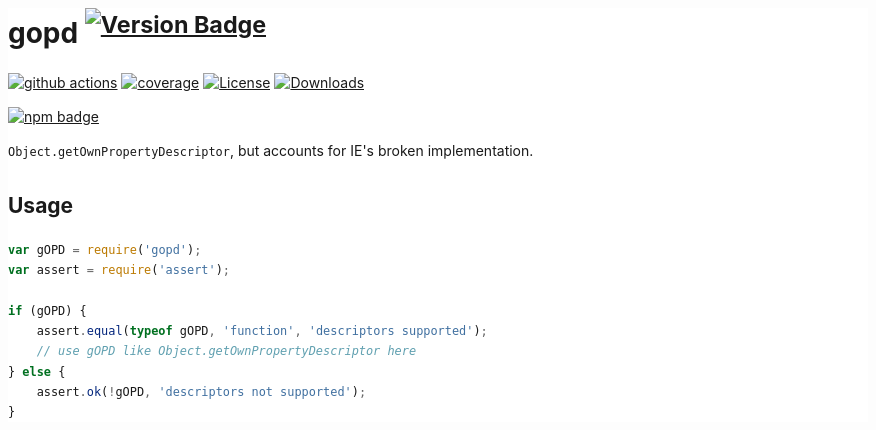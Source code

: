 # gopd <sup>[![Version Badge][npm-version-svg]][package-url]</sup>

[![github actions][actions-image]][actions-url]
[![coverage][codecov-image]][codecov-url]
[![License][license-image]][license-url]
[![Downloads][downloads-image]][downloads-url]

[![npm badge][npm-badge-png]][package-url]

`Object.getOwnPropertyDescriptor`, but accounts for IE's broken implementation.

## Usage

```javascript
var gOPD = require('gopd');
var assert = require('assert');

if (gOPD) {
	assert.equal(typeof gOPD, 'function', 'descriptors supported');
	// use gOPD like Object.getOwnPropertyDescriptor here
} else {
	assert.ok(!gOPD, 'descriptors not supported');
}
```

[package-url]: https://npmjs.org/package/gopd
[npm-version-svg]: https://versionbadg.es/ljharb/gopd.svg
[deps-svg]: https://david-dm.org/ljharb/gopd.svg
[deps-url]: https://david-dm.org/ljharb/gopd
[dev-deps-svg]: https://david-dm.org/ljharb/gopd/dev-status.svg
[dev-deps-url]: https://david-dm.org/ljharb/gopd#info=devDependencies
[npm-badge-png]: https://nodei.co/npm/gopd.png?downloads=true&stars=true
[license-image]: https://img.shields.io/npm/l/gopd.svg
[license-url]: LICENSE
[downloads-image]: https://img.shields.io/npm/dm/gopd.svg
[downloads-url]: https://npm-stat.com/charts.html?package=gopd
[codecov-image]: https://codecov.io/gh/ljharb/gopd/branch/main/graphs/badge.svg
[codecov-url]: https://app.codecov.io/gh/ljharb/gopd/
[actions-image]: https://img.shields.io/endpoint?url=https://github-actions-badge-u3jn4tfpocch.runkit.sh/ljharb/gopd
[actions-url]: https://github.com/ljharb/gopd/actions